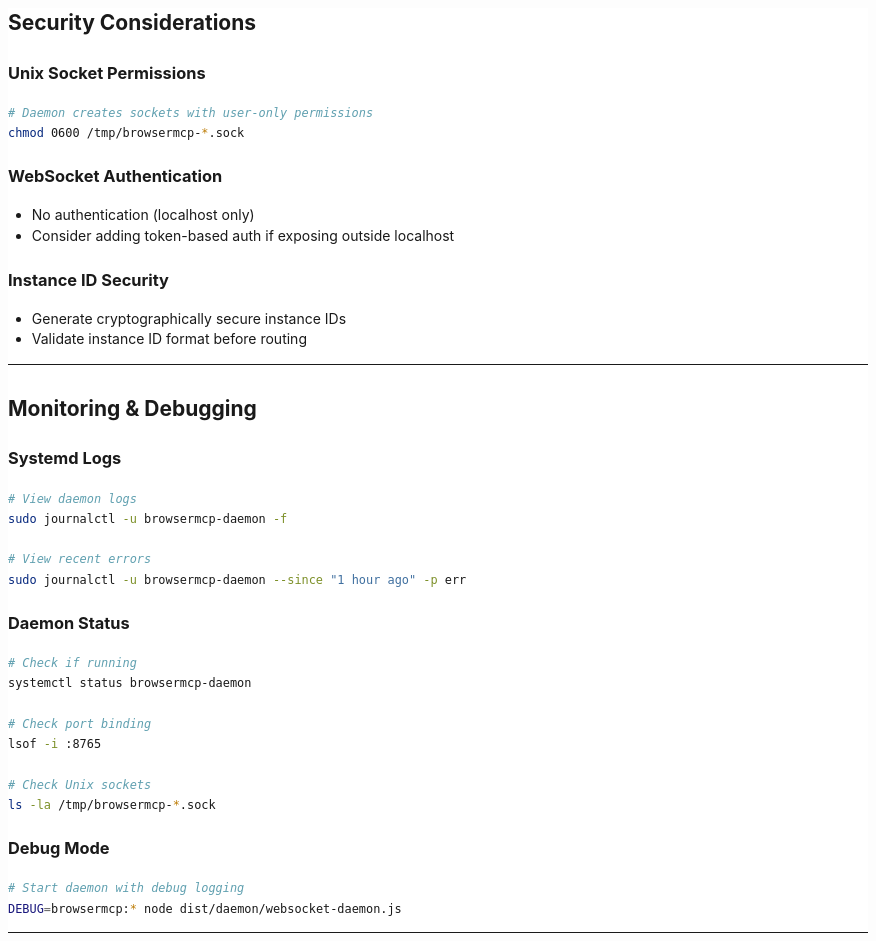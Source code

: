
## Security Considerations

### Unix Socket Permissions

```bash
# Daemon creates sockets with user-only permissions
chmod 0600 /tmp/browsermcp-*.sock
```

### WebSocket Authentication

- No authentication (localhost only)
- Consider adding token-based auth if exposing outside localhost

### Instance ID Security

- Generate cryptographically secure instance IDs
- Validate instance ID format before routing

---

## Monitoring & Debugging

### Systemd Logs

```bash
# View daemon logs
sudo journalctl -u browsermcp-daemon -f

# View recent errors
sudo journalctl -u browsermcp-daemon --since "1 hour ago" -p err
```

### Daemon Status

```bash
# Check if running
systemctl status browsermcp-daemon

# Check port binding
lsof -i :8765

# Check Unix sockets
ls -la /tmp/browsermcp-*.sock
```

### Debug Mode

```bash
# Start daemon with debug logging
DEBUG=browsermcp:* node dist/daemon/websocket-daemon.js
```

---